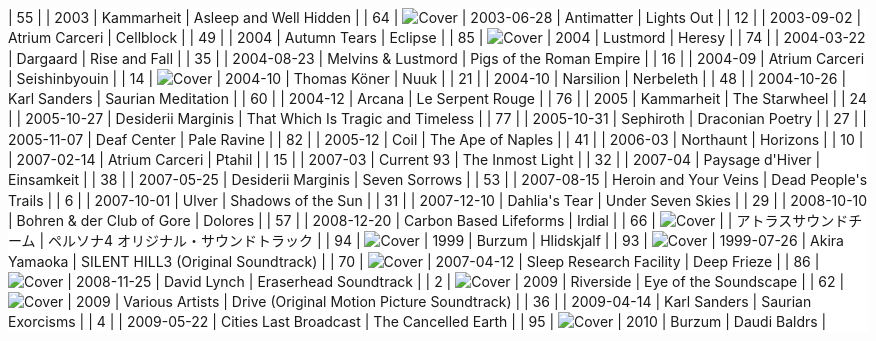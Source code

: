 | 55 |  | 2003 | Kammarheit | Asleep and Well Hidden |
| 64 | ![Cover](https://i.discogs.com/5HyxVQ-9ijRhFyWPZb5r1hOX02Qe8JmyLROxb0eV1Uo/rs:fit/g:sm/q:40/h:150/w:150/czM6Ly9kaXNjb2dz/LWRhdGFiYXNlLWlt/YWdlcy9SLTU3NTM2/Ny0xMTcxNDI3NjI0/LmpwZWc.jpeg) | 2003-06-28 | Antimatter | Lights Out |
| 12 |  | 2003-09-02 | Atrium Carceri | Cellblock |
| 49 |  | 2004 | Autumn Tears | Eclipse |
| 85 | ![Cover](https://i.discogs.com/mb6BwAh4s9EYrIK1TejVBzw9n7ofWMkr45vM55iGPBQ/rs:fit/g:sm/q:40/h:150/w:150/czM6Ly9kaXNjb2dz/LWRhdGFiYXNlLWlt/YWdlcy9SLTQwODQy/NjAtMTM1NjEwMDcw/MC05NTkyLmpwZWc.jpeg) | 2004 | Lustmord | Heresy |
| 74 |  | 2004-03-22 | Dargaard | Rise and Fall |
| 35 |  | 2004-08-23 | Melvins &amp; Lustmord | Pigs of the Roman Empire |
| 16 |  | 2004-09 | Atrium Carceri | Seishinbyouin |
| 14 | ![Cover](https://i.discogs.com/OPWxv2rvsBsN-746t0rtCWf9L7BJkZAXuaDBQLv4qys/rs:fit/g:sm/q:40/h:150/w:150/czM6Ly9kaXNjb2dz/LWRhdGFiYXNlLWlt/YWdlcy9SLTM0NTc1/MS0xMTk4MzI5OTY4/LmpwZWc.jpeg) | 2004-10 | Thomas Köner | Nuuk |
| 21 |  | 2004-10 | Narsilion | Nerbeleth |
| 48 |  | 2004-10-26 | Karl Sanders | Saurian Meditation |
| 60 |  | 2004-12 | Arcana | Le Serpent Rouge |
| 76 |  | 2005 | Kammarheit | The Starwheel |
| 24 |  | 2005-10-27 | Desiderii Marginis | That Which Is Tragic and Timeless |
| 77 |  | 2005-10-31 | Sephiroth | Draconian Poetry |
| 27 |  | 2005-11-07 | Deaf Center | Pale Ravine |
| 82 |  | 2005-12 | Coil | The Ape of Naples |
| 41 |  | 2006-03 | Northaunt | Horizons |
| 10 |  | 2007-02-14 | Atrium Carceri | Ptahil |
| 15 |  | 2007-03 | Current 93 | The Inmost Light |
| 32 |  | 2007-04 | Paysage d&#39;Hiver | Einsamkeit |
| 38 |  | 2007-05-25 | Desiderii Marginis | Seven Sorrows |
| 53 |  | 2007-08-15 | Heroin and Your Veins | Dead People&#39;s Trails |
| 6 |  | 2007-10-01 | Ulver | Shadows of the Sun |
| 31 |  | 2007-12-10 | Dahlia&#39;s Tear | Under Seven Skies |
| 29 |  | 2008-10-10 | Bohren &amp; der Club of Gore | Dolores |
| 57 |  | 2008-12-20 | Carbon Based Lifeforms | Irdial |
| 66 | ![Cover](https://lastfm.freetls.fastly.net/i/u/34s/68338384c97611d3801a00a3b36b8d4c.png) |  | アトラスサウンドチーム | ペルソナ4 オリジナル・サウンドトラック |
| 94 | ![Cover](https://i.discogs.com/g5b8vNffqboKGy9tg6xfsSYJkkiV30m9NMWaFz1Op7Q/rs:fit/g:sm/q:40/h:150/w:150/czM6Ly9kaXNjb2dz/LWRhdGFiYXNlLWlt/YWdlcy9SLTI2NTIz/MDEtMTI5NTA0ODYx/OS5qcGVn.jpeg) | 1999 | Burzum | Hlidskjalf |
| 93 | ![Cover](https://i.discogs.com/iwAqT-8PI_2TstIXYhXnotXtzmetStUsH0MuY9p1Lxw/rs:fit/g:sm/q:40/h:150/w:150/czM6Ly9kaXNjb2dz/LWRhdGFiYXNlLWlt/YWdlcy9SLTQ2Njc1/MC0xMjMxMzQyMzE5/LmpwZWc.jpeg) | 1999-07-26 | Akira Yamaoka | SILENT HILL3 (Original Soundtrack) |
| 70 | ![Cover](https://i.discogs.com/uNpBqlKNDLHnH7Pmevl2ycja_732lOBZvVZsmA-bxCo/rs:fit/g:sm/q:40/h:150/w:150/czM6Ly9kaXNjb2dz/LWRhdGFiYXNlLWlt/YWdlcy9SLTk0MjMx/Ni0xMzQzODE0OTIz/LTgzMjUuanBlZw.jpeg) | 2007-04-12 | Sleep Research Facility | Deep Frieze |
| 86 | ![Cover](https://i.discogs.com/A0999Gw1_hBZvboddaM7rBRVTiZ3UIWjBjnOrg_EM5g/rs:fit/g:sm/q:40/h:150/w:150/czM6Ly9kaXNjb2dz/LWRhdGFiYXNlLWlt/YWdlcy9SLTE3NDQ2/ODMtMTM0MjYzNzIy/NS01MjE3LmpwZWc.jpeg) | 2008-11-25 | David Lynch | Eraserhead Soundtrack |
| 2 | ![Cover](https://i.discogs.com/dPqBYDmf74OGyYFbWJXTL_heIfBrvXt6yprgG4Kprfo/rs:fit/g:sm/q:40/h:150/w:150/czM6Ly9kaXNjb2dz/LWRhdGFiYXNlLWlt/YWdlcy9SLTkxNzkw/NTctMTU1ODEyMDUw/OS0xNTk5LmpwZWc.jpeg) | 2009 | Riverside | Eye of the Soundscape |
| 62 | ![Cover](https://i.discogs.com/HW14VQKmpAkIKawWtRM55k_ZzF0WM39MetWNrtj0sMg/rs:fit/g:sm/q:40/h:150/w:150/czM6Ly9kaXNjb2dz/LWRhdGFiYXNlLWlt/YWdlcy9SLTUzMTQ5/MzUtMTM5MTkyMjM4/Ny01NTM5LmpwZWc.jpeg) | 2009 | Various Artists | Drive (Original Motion Picture Soundtrack) |
| 36 |  | 2009-04-14 | Karl Sanders | Saurian Exorcisms |
| 4 |  | 2009-05-22 | Cities Last Broadcast | The Cancelled Earth |
| 95 | ![Cover](https://i.discogs.com/5yI6VQEhTxmhIYKVnC_qXGp10jjazSSVlPMXezAf6bQ/rs:fit/g:sm/q:40/h:150/w:150/czM6Ly9kaXNjb2dz/LWRhdGFiYXNlLWlt/YWdlcy9SLTUzMDI4/ODQtMTQ3MTYzMjE5/OC01OTU0LmpwZWc.jpeg) | 2010 | Burzum | Daudi Baldrs |